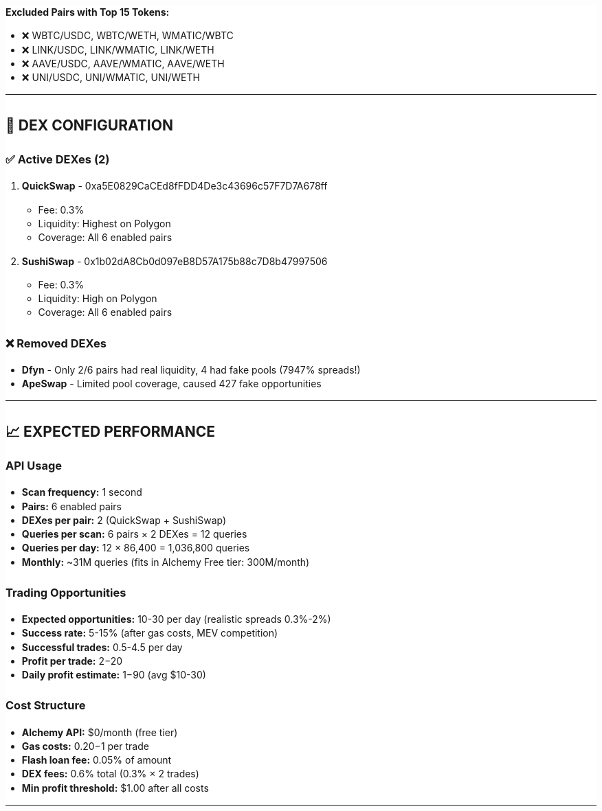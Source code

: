 **Excluded Pairs with Top 15 Tokens:**
- ❌ WBTC/USDC, WBTC/WETH, WMATIC/WBTC
- ❌ LINK/USDC, LINK/WMATIC, LINK/WETH
- ❌ AAVE/USDC, AAVE/WMATIC, AAVE/WETH
- ❌ UNI/USDC, UNI/WMATIC, UNI/WETH

---

## 🔄 DEX CONFIGURATION

### ✅ Active DEXes (2)
1. **QuickSwap** - 0xa5E0829CaCEd8fFDD4De3c43696c57F7D7A678ff
   - Fee: 0.3%
   - Liquidity: Highest on Polygon
   - Coverage: All 6 enabled pairs

2. **SushiSwap** - 0x1b02dA8Cb0d097eB8D57A175b88c7D8b47997506
   - Fee: 0.3%
   - Liquidity: High on Polygon
   - Coverage: All 6 enabled pairs

### ❌ Removed DEXes
- **Dfyn** - Only 2/6 pairs had real liquidity, 4 had fake pools (7947% spreads!)
- **ApeSwap** - Limited pool coverage, caused 427 fake opportunities

---

## 📈 EXPECTED PERFORMANCE

### API Usage
- **Scan frequency:** 1 second
- **Pairs:** 6 enabled pairs
- **DEXes per pair:** 2 (QuickSwap + SushiSwap)
- **Queries per scan:** 6 pairs × 2 DEXes = 12 queries
- **Queries per day:** 12 × 86,400 = 1,036,800 queries
- **Monthly:** ~31M queries (fits in Alchemy Free tier: 300M/month)

### Trading Opportunities
- **Expected opportunities:** 10-30 per day (realistic spreads 0.3%-2%)
- **Success rate:** 5-15% (after gas costs, MEV competition)
- **Successful trades:** 0.5-4.5 per day
- **Profit per trade:** $2-$20
- **Daily profit estimate:** $1-$90 (avg $10-30)

### Cost Structure
- **Alchemy API:** $0/month (free tier)
- **Gas costs:** $0.20-$1 per trade
- **Flash loan fee:** 0.05% of amount
- **DEX fees:** 0.6% total (0.3% × 2 trades)
- **Min profit threshold:** $1.00 after all costs

---